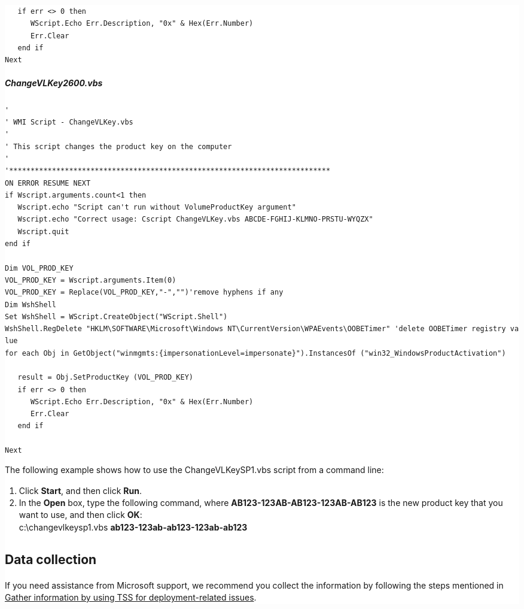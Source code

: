 ```vbscript
   if err <> 0 then  
      WScript.Echo Err.Description, "0x" & Hex(Err.Number)  
      Err.Clear  
   end if  
Next
```

##### ChangeVLKey2600.vbs

```vbscript
'  
' WMI Script - ChangeVLKey.vbs  
'  
' This script changes the product key on the computer  
'  
'***************************************************************************  
ON ERROR RESUME NEXT  
if Wscript.arguments.count<1 then  
   Wscript.echo "Script can't run without VolumeProductKey argument"  
   Wscript.echo "Correct usage: Cscript ChangeVLKey.vbs ABCDE-FGHIJ-KLMNO-PRSTU-WYQZX"  
   Wscript.quit  
end if  

Dim VOL_PROD_KEY  
VOL_PROD_KEY = Wscript.arguments.Item(0)  
VOL_PROD_KEY = Replace(VOL_PROD_KEY,"-","")'remove hyphens if any  
Dim WshShell  
Set WshShell = WScript.CreateObject("WScript.Shell")  
WshShell.RegDelete "HKLM\SOFTWARE\Microsoft\Windows NT\CurrentVersion\WPAEvents\OOBETimer" 'delete OOBETimer registry value  
for each Obj in GetObject("winmgmts:{impersonationLevel=impersonate}").InstancesOf ("win32_WindowsProductActivation")  

   result = Obj.SetProductKey (VOL_PROD_KEY)  
   if err <> 0 then  
      WScript.Echo Err.Description, "0x" & Hex(Err.Number)  
      Err.Clear  
   end if  

Next
```

The following example shows how to use the ChangeVLKeySP1.vbs script from a command line:  

1. Click **Start**, and then click **Run**.
2. In the **Open** box, type the following command, where **AB123-123AB-AB123-123AB-AB123** is the new product key that you want to use, and then click **OK**:  
    c:\changevlkeysp1.vbs **ab123-123ab-ab123-123ab-ab123**  

## Data collection

If you need assistance from Microsoft support, we recommend you collect the information by following the steps mentioned in [Gather information by using TSS for deployment-related issues](../../windows-client/windows-troubleshooters/gather-information-using-tss-deployment.md).
